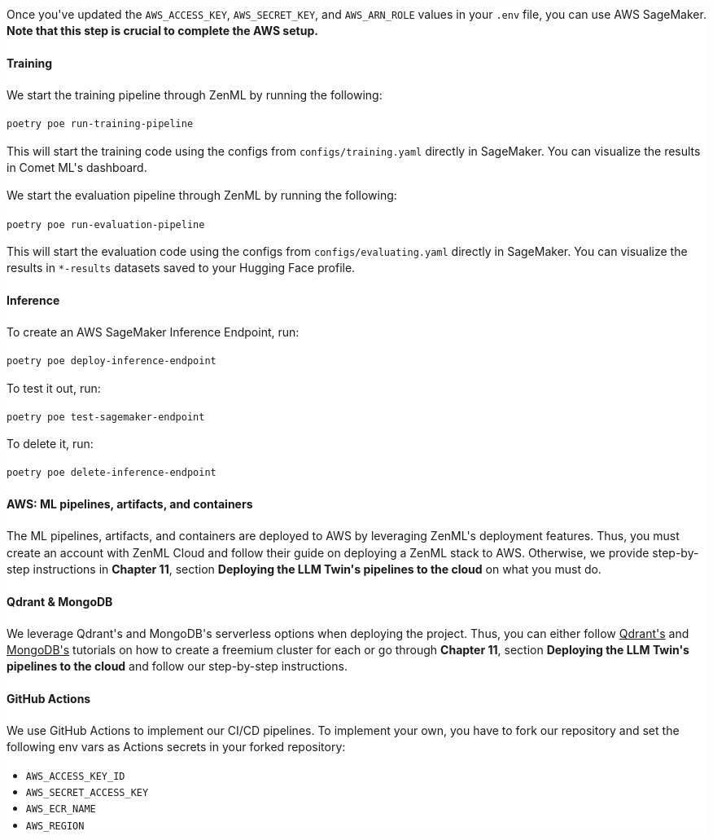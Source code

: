 Once you've updated the `AWS_ACCESS_KEY`, `AWS_SECRET_KEY`, and `AWS_ARN_ROLE` values in your `.env` file, you can use AWS SageMaker. **Note that this step is crucial to complete the AWS setup.**

#### Training

We start the training pipeline through ZenML by running the following:
```bash
poetry poe run-training-pipeline
```
This will start the training code using the configs from `configs/training.yaml` directly in SageMaker. You can visualize the results in Comet ML's dashboard.

We start the evaluation pipeline through ZenML by running the following:
```bash
poetry poe run-evaluation-pipeline
```
This will start the evaluation code using the configs from `configs/evaluating.yaml` directly in SageMaker. You can visualize the results in `*-results` datasets saved to your Hugging Face profile.

#### Inference

To create an AWS SageMaker Inference Endpoint, run:
```bash
poetry poe deploy-inference-endpoint
```
To test it out, run:
```bash
poetry poe test-sagemaker-endpoint
```
To delete it, run:
```bash
poetry poe delete-inference-endpoint
```

#### AWS: ML pipelines, artifacts, and containers

The ML pipelines, artifacts, and containers are deployed to AWS by leveraging ZenML's deployment features. Thus, you must create an account with ZenML Cloud and follow their guide on deploying a ZenML stack to AWS. Otherwise, we provide step-by-step instructions in **Chapter 11**, section **Deploying the LLM Twin's pipelines to the cloud** on what you must do.  

#### Qdrant & MongoDB

We leverage Qdrant's and MongoDB's serverless options when deploying the project. Thus, you can either follow [Qdrant's](https://qdrant.tech/documentation/cloud/create-cluster/) and [MongoDB's](https://www.mongodb.com/resources/products/fundamentals/mongodb-cluster-setup) tutorials on how to create a freemium cluster for each or go through **Chapter 11**, section **Deploying the LLM Twin's pipelines to the cloud** and follow our step-by-step instructions.

#### GitHub Actions

We use GitHub Actions to implement our CI/CD pipelines. To implement your own, you have to fork our repository and set the following env vars as Actions secrets in your forked repository:
- `AWS_ACCESS_KEY_ID`
- `AWS_SECRET_ACCESS_KEY`
- `AWS_ECR_NAME`
- `AWS_REGION`
